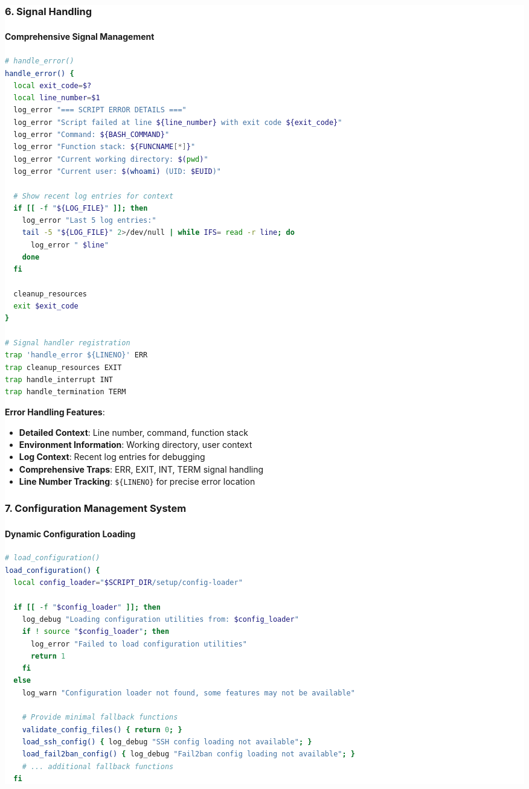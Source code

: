 ### 6. Signal Handling

#### Comprehensive Signal Management
```bash
# handle_error()
handle_error() {
  local exit_code=$?
  local line_number=$1
  log_error "=== SCRIPT ERROR DETAILS ==="
  log_error "Script failed at line ${line_number} with exit code ${exit_code}"
  log_error "Command: ${BASH_COMMAND}"
  log_error "Function stack: ${FUNCNAME[*]}"
  log_error "Current working directory: $(pwd)"
  log_error "Current user: $(whoami) (UID: $EUID)"

  # Show recent log entries for context
  if [[ -f "${LOG_FILE}" ]]; then
    log_error "Last 5 log entries:"
    tail -5 "${LOG_FILE}" 2>/dev/null | while IFS= read -r line; do
      log_error " $line"
    done
  fi

  cleanup_resources
  exit $exit_code
}

# Signal handler registration
trap 'handle_error ${LINENO}' ERR
trap cleanup_resources EXIT
trap handle_interrupt INT
trap handle_termination TERM
```

**Error Handling Features**:
- **Detailed Context**: Line number, command, function stack
- **Environment Information**: Working directory, user context
- **Log Context**: Recent log entries for debugging
- **Comprehensive Traps**: ERR, EXIT, INT, TERM signal handling
- **Line Number Tracking**: `${LINENO}` for precise error location

### 7. Configuration Management System

#### Dynamic Configuration Loading
```bash
# load_configuration()
load_configuration() {
  local config_loader="$SCRIPT_DIR/setup/config-loader"

  if [[ -f "$config_loader" ]]; then
    log_debug "Loading configuration utilities from: $config_loader"
    if ! source "$config_loader"; then
      log_error "Failed to load configuration utilities"
      return 1
    fi
  else
    log_warn "Configuration loader not found, some features may not be available"

    # Provide minimal fallback functions
    validate_config_files() { return 0; }
    load_ssh_config() { log_debug "SSH config loading not available"; }
    load_fail2ban_config() { log_debug "Fail2ban config loading not available"; }
    # ... additional fallback functions
  fi
```